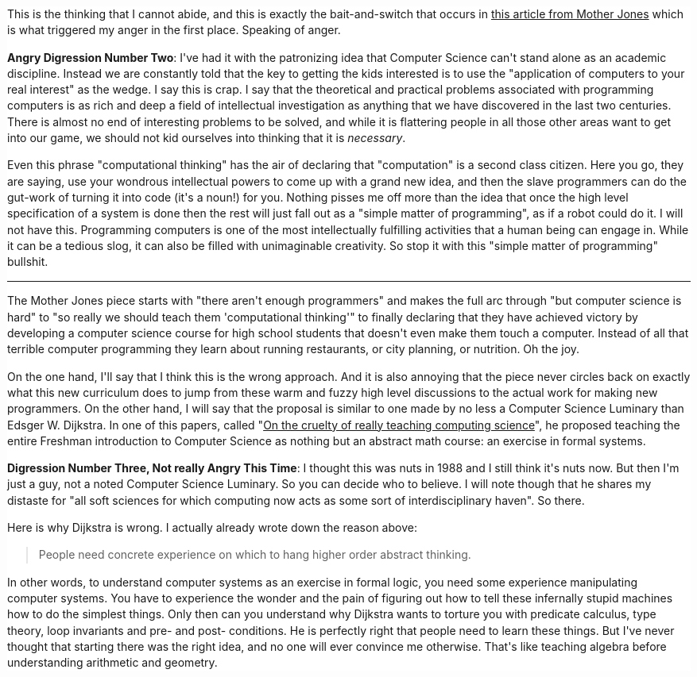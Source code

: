 This is the thinking that I cannot abide, and this is exactly the bait-and-switch that occurs in <a href="http://www.motherjones.com/media/2014/06/computer-science-programming-code-diversity-sexism-education?utm_source=rss&utm_medium=rss&utm_campaign=is-coding-the-new-literacy">this article from Mother Jones</a> which is what triggered my anger in the first place. Speaking of anger.

**Angry Digression Number Two**: I've had it with the patronizing idea that Computer Science can't stand alone as an academic discipline. Instead we are constantly told that the key to getting the kids interested is to use the "application of computers to your real interest" as the wedge. I say this is crap. I say that the theoretical and practical problems associated with programming computers is as rich and deep a field of intellectual investigation as anything that we have discovered in the last two centuries. There is almost no end of interesting problems to be solved, and while it is flattering people in all those other areas want to get into our game, we should not kid ourselves into thinking that it is _necessary_.

Even this phrase "computational thinking" has the air of declaring that "computation" is a second class citizen. Here you go, they are saying, use your wondrous intellectual powers to come up with a grand new idea, and then the slave programmers can do the gut-work of turning it into code (it's a noun!) for you. Nothing pisses me off more than the idea that once the high level specification of a system is done then the rest will just fall out as a "simple matter of programming", as if a robot could do it. I will not have this. Programming computers is one of the most intellectually fulfilling activities that a human being can engage in. While it can be a tedious slog, it can also be filled with unimaginable creativity. So stop it with this "simple matter of programming" bullshit.

---------------------

The Mother Jones piece starts with "there aren't enough programmers" and makes the full arc through "but computer science is hard" to "so really we should teach them 'computational thinking'" to finally declaring that they have achieved victory by developing a computer science course for high school students that doesn't even make them touch a computer. Instead of all that terrible computer programming they learn about running restaurants, or city planning, or nutrition. Oh the joy.

On the one hand, I'll say that I think this is the wrong approach. And it is also annoying that the piece never circles back on exactly what this new curriculum does to jump from these warm and fuzzy high level discussions to the actual work for making new programmers. On the other hand, I will say that the proposal is similar to one made by no less a Computer Science Luminary than Edsger W. Dijkstra. In one of this papers, called "<a href="https://www.cs.utexas.edu/users/EWD/transcriptions/EWD10xx/EWD1036.html">On the cruelty of really teaching computing science</a>", he proposed teaching the entire Freshman introduction to Computer Science as nothing but an abstract math course: an exercise in formal systems.

**Digression Number Three, Not really Angry This Time**:
I thought this was nuts in 1988 and I still think it's nuts now. But then I'm just a guy, not a noted Computer Science Luminary. So you can decide who to believe. I will note though that he shares my distaste for "all soft sciences for which computing now acts as some sort of interdisciplinary haven". So there.

Here is why Dijkstra is wrong. I actually already wrote down the reason above:
>People need concrete experience on which to hang higher order abstract thinking.

In other words, to understand computer systems as an exercise in formal logic, you need some experience manipulating computer systems. You have to experience the wonder and the pain of figuring out how to tell these infernally stupid machines how to do the simplest things. Only then can you understand why Dijkstra wants to torture you with predicate calculus, type theory, loop invariants and pre- and post- conditions. He is perfectly right that people need to learn these things. But I've never thought that starting there was the right idea, and no one will ever convince me otherwise. That's like teaching algebra before understanding arithmetic and geometry.
